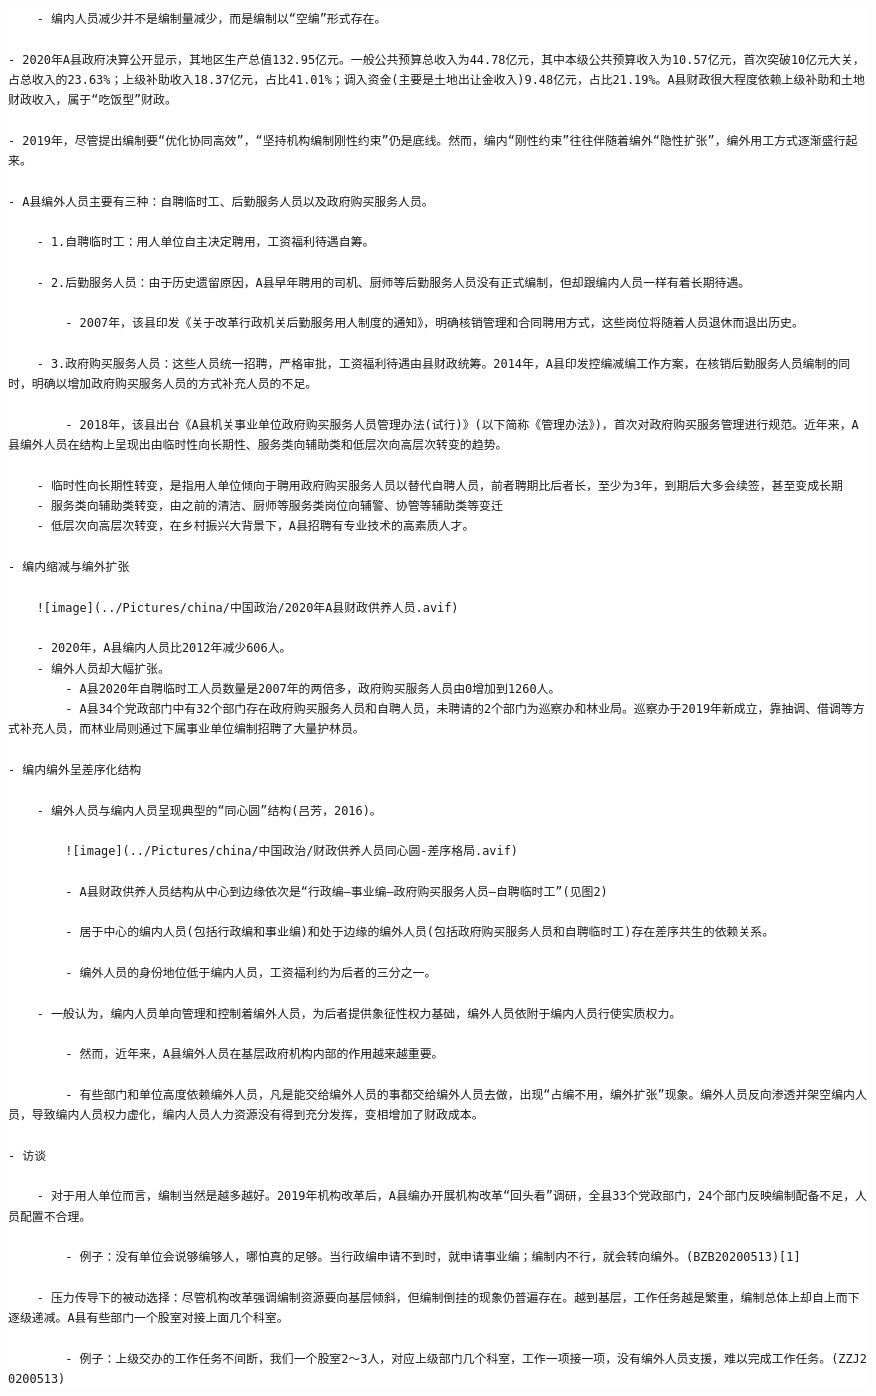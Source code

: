         - 编内人员减少并不是编制量减少，而是编制以“空编”形式存在。

    - 2020年A县政府决算公开显示，其地区生产总值132.95亿元。一般公共预算总收入为44.78亿元，其中本级公共预算收入为10.57亿元，首次突破10亿元大关，占总收入的23.63%；上级补助收入18.37亿元，占比41.01%；调入资金(主要是土地出让金收入)9.48亿元，占比21.19%。A县财政很大程度依赖上级补助和土地财政收入，属于“吃饭型”财政。

    - 2019年，尽管提出编制要“优化协同高效”，“坚持机构编制刚性约束”仍是底线。然而，编内“刚性约束”往往伴随着编外“隐性扩张”，编外用工方式逐渐盛行起来。

    - A县编外人员主要有三种：自聘临时工、后勤服务人员以及政府购买服务人员。

        - 1.自聘临时工：用人单位自主决定聘用，工资福利待遇自筹。

        - 2.后勤服务人员：由于历史遗留原因，A县早年聘用的司机、厨师等后勤服务人员没有正式编制，但却跟编内人员一样有着长期待遇。

            - 2007年，该县印发《关于改革行政机关后勤服务用人制度的通知》，明确核销管理和合同聘用方式，这些岗位将随着人员退休而退出历史。

        - 3.政府购买服务人员：这些人员统一招聘，严格审批，工资福利待遇由县财政统筹。2014年，A县印发控编减编工作方案，在核销后勤服务人员编制的同时，明确以增加政府购买服务人员的方式补充人员的不足。

            - 2018年，该县出台《A县机关事业单位政府购买服务人员管理办法(试行)》(以下简称《管理办法》)，首次对政府购买服务管理进行规范。近年来，A县编外人员在结构上呈现出由临时性向长期性、服务类向辅助类和低层次向高层次转变的趋势。

        - 临时性向长期性转变，是指用人单位倾向于聘用政府购买服务人员以替代自聘人员，前者聘期比后者长，至少为3年，到期后大多会续签，甚至变成长期
        - 服务类向辅助类转变，由之前的清洁、厨师等服务类岗位向辅警、协管等辅助类等变迁
        - 低层次向高层次转变，在乡村振兴大背景下，A县招聘有专业技术的高素质人才。

    - 编内缩减与编外扩张

        ![image](../Pictures/china/中国政治/2020年A县财政供养人员.avif)

        - 2020年，A县编内人员比2012年减少606人。
        - 编外人员却大幅扩张。
            - A县2020年自聘临时工人员数量是2007年的两倍多，政府购买服务人员由0增加到1260人。
            - A县34个党政部门中有32个部门存在政府购买服务人员和自聘人员，未聘请的2个部门为巡察办和林业局。巡察办于2019年新成立，靠抽调、借调等方式补充人员，而林业局则通过下属事业单位编制招聘了大量护林员。

    - 编内编外呈差序化结构

        - 编外人员与编内人员呈现典型的“同心圆”结构(吕芳，2016)。

            ![image](../Pictures/china/中国政治/财政供养人员同心圆-差序格局.avif)

            - A县财政供养人员结构从中心到边缘依次是“行政编—事业编—政府购买服务人员—自聘临时工”(见图2)

            - 居于中心的编内人员(包括行政编和事业编)和处于边缘的编外人员(包括政府购买服务人员和自聘临时工)存在差序共生的依赖关系。

            - 编外人员的身份地位低于编内人员，工资福利约为后者的三分之一。

        - 一般认为，编内人员单向管理和控制着编外人员，为后者提供象征性权力基础，编外人员依附于编内人员行使实质权力。

            - 然而，近年来，A县编外人员在基层政府机构内部的作用越来越重要。

            - 有些部门和单位高度依赖编外人员，凡是能交给编外人员的事都交给编外人员去做，出现“占编不用，编外扩张”现象。编外人员反向渗透并架空编内人员，导致编内人员权力虚化，编内人员人力资源没有得到充分发挥，变相增加了财政成本。

    - 访谈

        - 对于用人单位而言，编制当然是越多越好。2019年机构改革后，A县编办开展机构改革“回头看”调研，全县33个党政部门，24个部门反映编制配备不足，人员配置不合理。

            - 例子：没有单位会说够编够人，哪怕真的足够。当行政编申请不到时，就申请事业编；编制内不行，就会转向编外。(BZB20200513)[1]

        - 压力传导下的被动选择：尽管机构改革强调编制资源要向基层倾斜，但编制倒挂的现象仍普遍存在。越到基层，工作任务越是繁重，编制总体上却自上而下逐级递减。A县有些部门一个股室对接上面几个科室。

            - 例子：上级交办的工作任务不间断，我们一个股室2～3人，对应上级部门几个科室，工作一项接一项，没有编外人员支援，难以完成工作任务。(ZZJ20200513)
